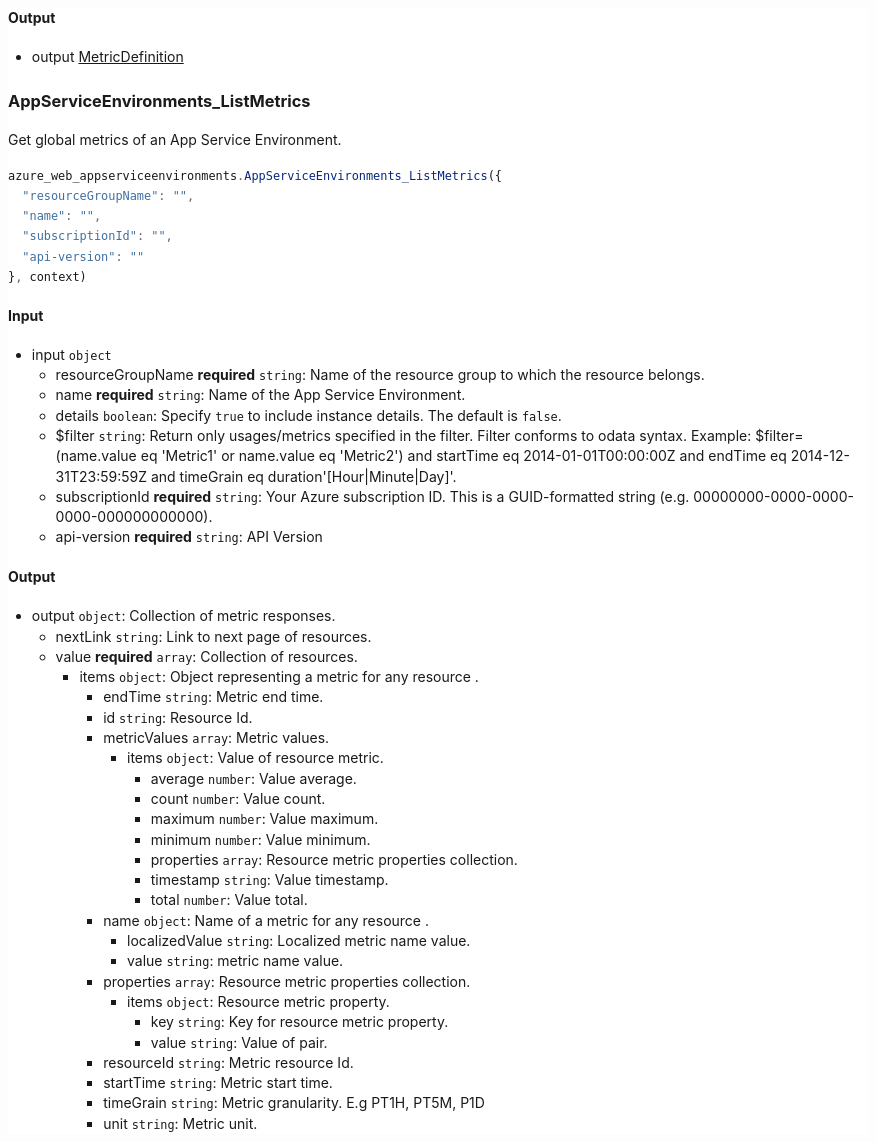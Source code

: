 #### Output
* output [MetricDefinition](#metricdefinition)

### AppServiceEnvironments_ListMetrics
Get global metrics of an App Service Environment.


```js
azure_web_appserviceenvironments.AppServiceEnvironments_ListMetrics({
  "resourceGroupName": "",
  "name": "",
  "subscriptionId": "",
  "api-version": ""
}, context)
```

#### Input
* input `object`
  * resourceGroupName **required** `string`: Name of the resource group to which the resource belongs.
  * name **required** `string`: Name of the App Service Environment.
  * details `boolean`: Specify <code>true</code> to include instance details. The default is <code>false</code>.
  * $filter `string`: Return only usages/metrics specified in the filter. Filter conforms to odata syntax. Example: $filter=(name.value eq 'Metric1' or name.value eq 'Metric2') and startTime eq 2014-01-01T00:00:00Z and endTime eq 2014-12-31T23:59:59Z and timeGrain eq duration'[Hour|Minute|Day]'.
  * subscriptionId **required** `string`: Your Azure subscription ID. This is a GUID-formatted string (e.g. 00000000-0000-0000-0000-000000000000).
  * api-version **required** `string`: API Version

#### Output
* output `object`: Collection of metric responses.
  * nextLink `string`: Link to next page of resources.
  * value **required** `array`: Collection of resources.
    * items `object`: Object representing a metric for any resource .
      * endTime `string`: Metric end time.
      * id `string`: Resource Id.
      * metricValues `array`: Metric values.
        * items `object`: Value of resource metric.
          * average `number`: Value average.
          * count `number`: Value count.
          * maximum `number`: Value maximum.
          * minimum `number`: Value minimum.
          * properties `array`: Resource metric properties collection.
          * timestamp `string`: Value timestamp.
          * total `number`: Value total.
      * name `object`: Name of a metric for any resource .
        * localizedValue `string`: Localized metric name value.
        * value `string`: metric name value.
      * properties `array`: Resource metric properties collection.
        * items `object`: Resource metric property.
          * key `string`: Key for resource metric property.
          * value `string`: Value of pair.
      * resourceId `string`: Metric resource Id.
      * startTime `string`: Metric start time.
      * timeGrain `string`: Metric granularity. E.g PT1H, PT5M, P1D
      * unit `string`: Metric unit.
